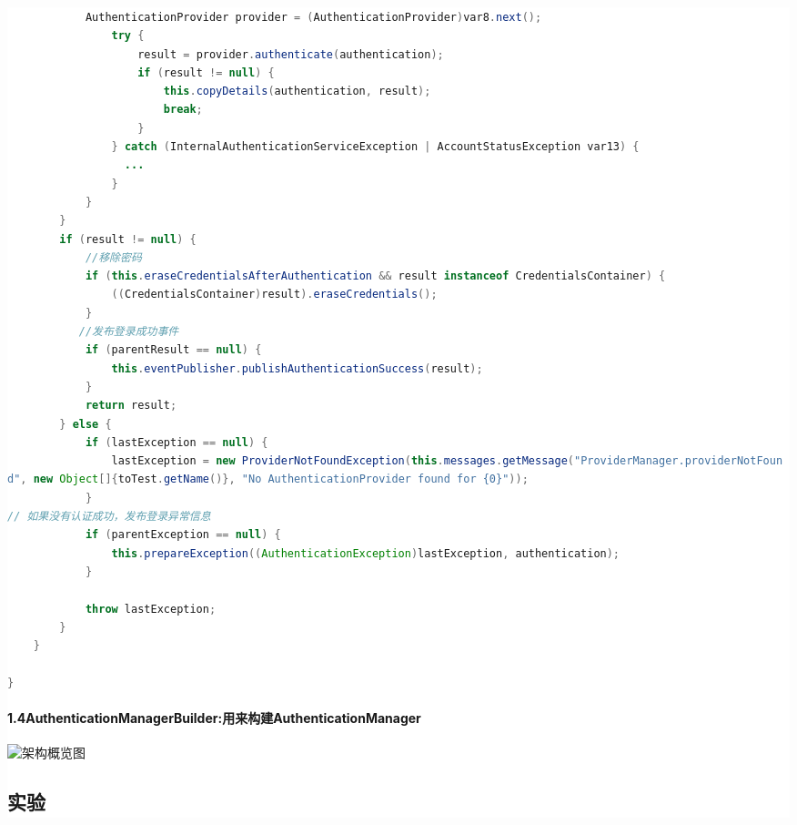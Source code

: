 ```java
            AuthenticationProvider provider = (AuthenticationProvider)var8.next();
                try {
                    result = provider.authenticate(authentication);
                    if (result != null) {
                        this.copyDetails(authentication, result);
                        break;
                    }
                } catch (InternalAuthenticationServiceException | AccountStatusException var13) {
                  ...
                } 
            }
        }
        if (result != null) {
            //移除密码 
            if (this.eraseCredentialsAfterAuthentication && result instanceof CredentialsContainer) {
                ((CredentialsContainer)result).eraseCredentials();
            }
           //发布登录成功事件
            if (parentResult == null) {
                this.eventPublisher.publishAuthenticationSuccess(result);
            }
            return result;
        } else {
            if (lastException == null) {
                lastException = new ProviderNotFoundException(this.messages.getMessage("ProviderManager.providerNotFound", new Object[]{toTest.getName()}, "No AuthenticationProvider found for {0}"));
            }
// 如果没有认证成功，发布登录异常信息
            if (parentException == null) {
                this.prepareException((AuthenticationException)lastException, authentication);
            }

            throw lastException;
        }
    }

}
```



#### 1.4AuthenticationManagerBuilder:用来构建AuthenticationManager





 ![架构概览图](https://kirito.iocoder.cn/spring%20security%20architecture.png) 

## 实验
